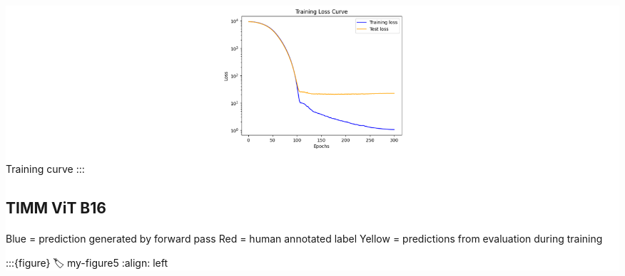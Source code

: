 <div style="display: flex; justify-content: space-around; align-items: center;">
    <img src="./images/NoAug_ViT_B16_300epochs/9.png" alt="Figure 9" style="width: 30%;"/>
</div>


Training curve
:::


## TIMM ViT B16


Blue = prediction generated by forward pass
Red = human annotated label
Yellow = predictions from evaluation during training

:::{figure}
:label: my-figure5
:align: left
